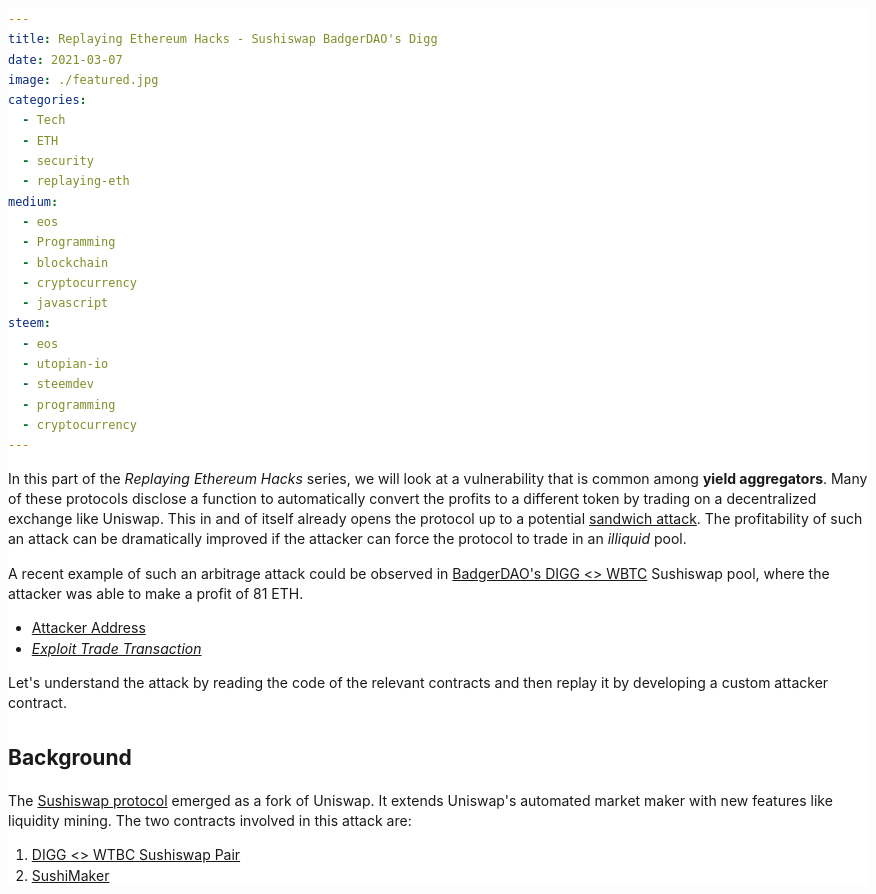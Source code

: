 ```yaml
---
title: Replaying Ethereum Hacks - Sushiswap BadgerDAO's Digg
date: 2021-03-07
image: ./featured.jpg
categories:
  - Tech
  - ETH
  - security
  - replaying-eth
medium:
  - eos
  - Programming
  - blockchain
  - cryptocurrency
  - javascript
steem:
  - eos
  - utopian-io
  - steemdev
  - programming
  - cryptocurrency
---
```


In this part of the _Replaying Ethereum Hacks_ series, we will look at a vulnerability that is common among **yield aggregators**.
Many of these protocols disclose a function to automatically convert the profits to a different token by trading on a decentralized exchange like Uniswap.
This in and of itself already opens the protocol up to a potential [sandwich attack](/de-fi-sandwich-attacks/).
The profitability of such an attack can be dramatically improved if the attacker can force the protocol to trade in an _illiquid_ pool.

A recent example of such an arbitrage attack could be observed in [BadgerDAO's DIGG <> WBTC](https://www.rekt.news/badgers-digg-sushi/) Sushiswap pool, where the attacker was able to make a profit of 81 ETH.

- [Attacker Address](https://etherscan.io/address/0x51841d9afe10fe55571bdb8f4af1060415003528)
- [_Exploit Trade Transaction_](https://etherscan.io/tx/0x0af5a6d2d8b49f68dcfd4599a0e767450e76e08a5aeba9b3d534a604d308e60b)

Let's understand the attack by reading the code of the relevant contracts and then replay it by developing a custom attacker contract.

## Background

The [Sushiswap protocol](https://sushi.com/) emerged as a fork of Uniswap. It extends Uniswap's automated market maker with new features like liquidity mining.
The two contracts involved in this attack are:

1. [DIGG <> WTBC Sushiswap Pair](https://etherscan.io/address/0x9a13867048e01c663ce8Ce2fE0cDAE69Ff9F35E3#code)
2. [SushiMaker](https://etherscan.io/address/0xe11fc0b43ab98eb91e9836129d1ee7c3bc95df50#code)
